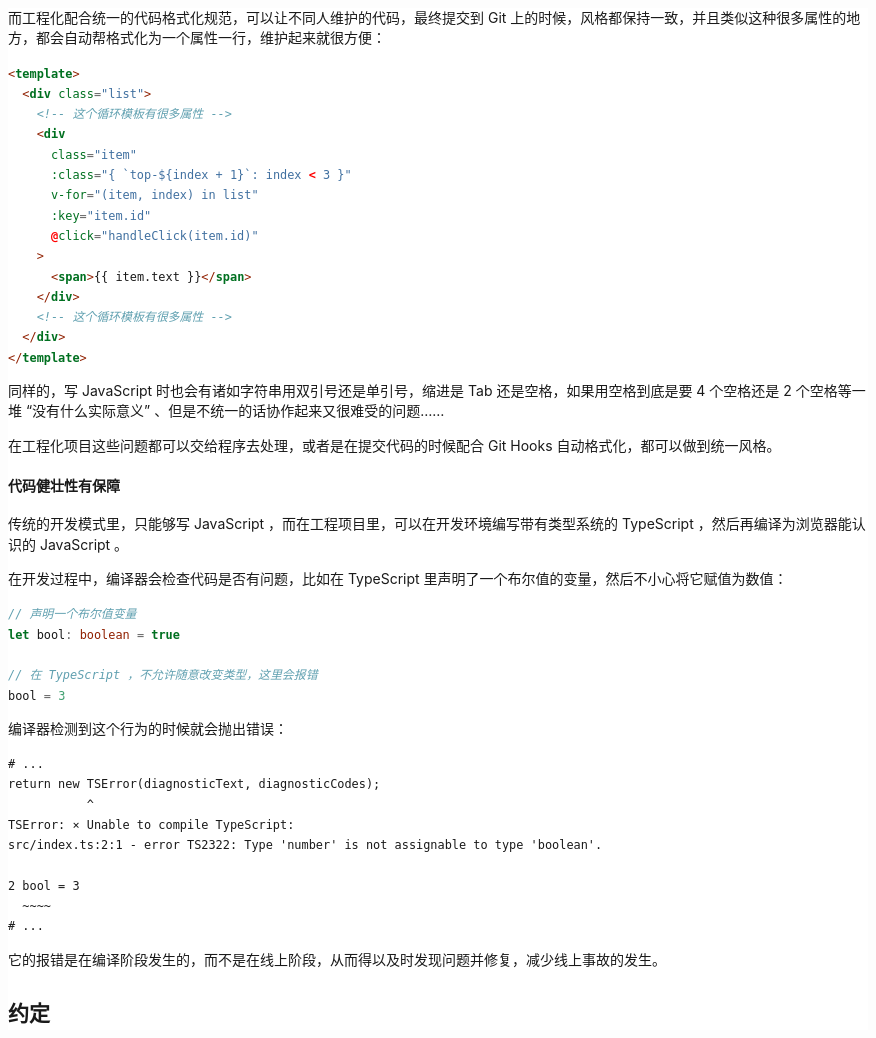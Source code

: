 而工程化配合统一的代码格式化规范，可以让不同人维护的代码，最终提交到 Git 上的时候，风格都保持一致，并且类似这种很多属性的地方，都会自动帮格式化为一个属性一行，维护起来就很方便：

```html
<template>
  <div class="list">
    <!-- 这个循环模板有很多属性 -->
    <div
      class="item"
      :class="{ `top-${index + 1}`: index < 3 }"
      v-for="(item, index) in list"
      :key="item.id"
      @click="handleClick(item.id)"
    >
      <span>{{ item.text }}</span>
    </div>
    <!-- 这个循环模板有很多属性 -->
  </div>
</template>
```

同样的，写 JavaScript 时也会有诸如字符串用双引号还是单引号，缩进是 Tab 还是空格，如果用空格到底是要 4 个空格还是 2 个空格等一堆 “没有什么实际意义” 、但是不统一的话协作起来又很难受的问题……

在工程化项目这些问题都可以交给程序去处理，或者是在提交代码的时候配合 Git Hooks 自动格式化，都可以做到统一风格。

#### 代码健壮性有保障

传统的开发模式里，只能够写 JavaScript ，而在工程项目里，可以在开发环境编写带有类型系统的 TypeScript ，然后再编译为浏览器能认识的 JavaScript 。

在开发过程中，编译器会检查代码是否有问题，比如在 TypeScript 里声明了一个布尔值的变量，然后不小心将它赋值为数值：

```typescript
// 声明一个布尔值变量
let bool: boolean = true

// 在 TypeScript ，不允许随意改变类型，这里会报错
bool = 3
```

编译器检测到这个行为的时候就会抛出错误：

```
# ...
return new TSError(diagnosticText, diagnosticCodes);
           ^
TSError: ⨯ Unable to compile TypeScript:
src/index.ts:2:1 - error TS2322: Type 'number' is not assignable to type 'boolean'.

2 bool = 3
  ~~~~
# ...
```

它的报错是在编译阶段发生的，而不是在线上阶段，从而得以及时发现问题并修复，减少线上事故的发生。

## 约定
